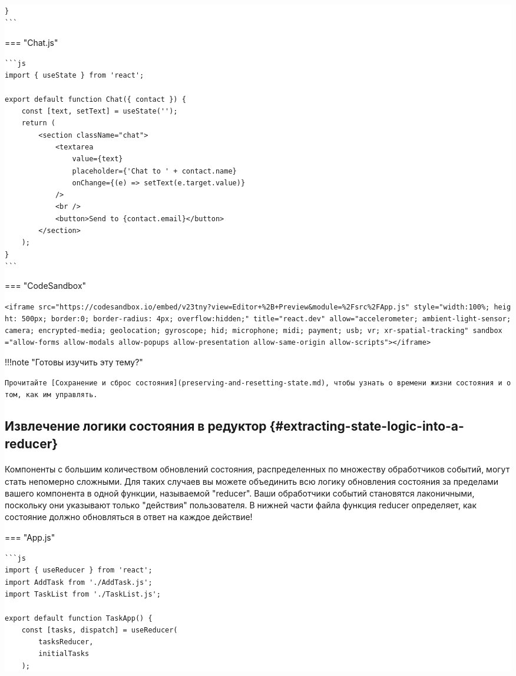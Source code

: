     }
    ```

=== "Chat.js"

    ```js
    import { useState } from 'react';

    export default function Chat({ contact }) {
    	const [text, setText] = useState('');
    	return (
    		<section className="chat">
    			<textarea
    				value={text}
    				placeholder={'Chat to ' + contact.name}
    				onChange={(e) => setText(e.target.value)}
    			/>
    			<br />
    			<button>Send to {contact.email}</button>
    		</section>
    	);
    }
    ```

=== "CodeSandbox"

    <iframe src="https://codesandbox.io/embed/v23tny?view=Editor+%2B+Preview&module=%2Fsrc%2FApp.js" style="width:100%; height: 500px; border:0; border-radius: 4px; overflow:hidden;" title="react.dev" allow="accelerometer; ambient-light-sensor; camera; encrypted-media; geolocation; gyroscope; hid; microphone; midi; payment; usb; vr; xr-spatial-tracking" sandbox="allow-forms allow-modals allow-popups allow-presentation allow-same-origin allow-scripts"></iframe>

!!!note "Готовы изучить эту тему?"

    Прочитайте [Сохранение и сброс состояния](preserving-and-resetting-state.md), чтобы узнать о времени жизни состояния и о том, как им управлять.

## Извлечение логики состояния в редуктор {#extracting-state-logic-into-a-reducer}

Компоненты с большим количеством обновлений состояния, распределенных по множеству обработчиков событий, могут стать непомерно сложными. Для таких случаев вы можете объединить всю логику обновления состояния за пределами вашего компонента в одной функции, называемой "reducer". Ваши обработчики событий становятся лаконичными, поскольку они указывают только "действия" пользователя. В нижней части файла функция reducer определяет, как состояние должно обновляться в ответ на каждое действие!

=== "App.js"

    ```js
    import { useReducer } from 'react';
    import AddTask from './AddTask.js';
    import TaskList from './TaskList.js';

    export default function TaskApp() {
    	const [tasks, dispatch] = useReducer(
    		tasksReducer,
    		initialTasks
    	);
